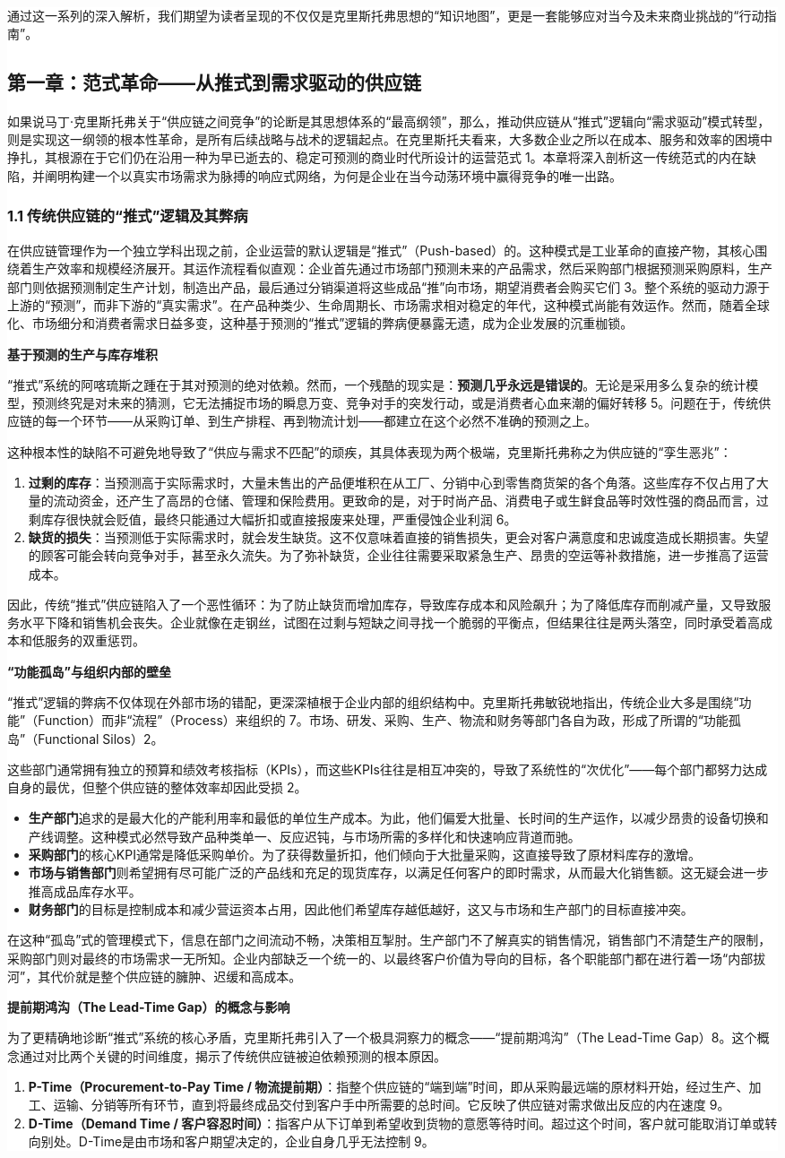 通过这一系列的深入解析，我们期望为读者呈现的不仅仅是克里斯托弗思想的“知识地图”，更是一套能够应对当今及未来商业挑战的“行动指南”。



## **第一章：范式革命——从推式到需求驱动的供应链**



如果说马丁·克里斯托弗关于“供应链之间竞争”的论断是其思想体系的“最高纲领”，那么，推动供应链从“推式”逻辑向“需求驱动”模式转型，则是实现这一纲领的根本性革命，是所有后续战略与战术的逻辑起点。在克里斯托夫看来，大多数企业之所以在成本、服务和效率的困境中挣扎，其根源在于它们仍在沿用一种为早已逝去的、稳定可预测的商业时代所设计的运营范式 1。本章将深入剖析这一传统范式的内在缺陷，并阐明构建一个以真实市场需求为脉搏的响应式网络，为何是企业在当今动荡环境中赢得竞争的唯一出路。



### **1.1 传统供应链的“推式”逻辑及其弊病**



在供应链管理作为一个独立学科出现之前，企业运营的默认逻辑是“推式”（Push-based）的。这种模式是工业革命的直接产物，其核心围绕着生产效率和规模经济展开。其运作流程看似直观：企业首先通过市场部门预测未来的产品需求，然后采购部门根据预测采购原料，生产部门则依据预测制定生产计划，制造出产品，最后通过分销渠道将这些成品“推”向市场，期望消费者会购买它们 3。整个系统的驱动力源于上游的“预测”，而非下游的“真实需求”。在产品种类少、生命周期长、市场需求相对稳定的年代，这种模式尚能有效运作。然而，随着全球化、市场细分和消费者需求日益多变，这种基于预测的“推式”逻辑的弊病便暴露无遗，成为企业发展的沉重枷锁。

**基于预测的生产与库存堆积**

“推式”系统的阿喀琉斯之踵在于其对预测的绝对依赖。然而，一个残酷的现实是：**预测几乎永远是错误的**。无论是采用多么复杂的统计模型，预测终究是对未来的猜测，它无法捕捉市场的瞬息万变、竞争对手的突发行动，或是消费者心血来潮的偏好转移 5。问题在于，传统供应链的每一个环节——从采购订单、到生产排程、再到物流计划——都建立在这个必然不准确的预测之上。

这种根本性的缺陷不可避免地导致了“供应与需求不匹配”的顽疾，其具体表现为两个极端，克里斯托弗称之为供应链的“孪生恶兆”：

1. **过剩的库存**：当预测高于实际需求时，大量未售出的产品便堆积在从工厂、分销中心到零售商货架的各个角落。这些库存不仅占用了大量的流动资金，还产生了高昂的仓储、管理和保险费用。更致命的是，对于时尚产品、消费电子或生鲜食品等时效性强的商品而言，过剩库存很快就会贬值，最终只能通过大幅折扣或直接报废来处理，严重侵蚀企业利润 6。
2. **缺货的损失**：当预测低于实际需求时，就会发生缺货。这不仅意味着直接的销售损失，更会对客户满意度和忠诚度造成长期损害。失望的顾客可能会转向竞争对手，甚至永久流失。为了弥补缺货，企业往往需要采取紧急生产、昂贵的空运等补救措施，进一步推高了运营成本。

因此，传统“推式”供应链陷入了一个恶性循环：为了防止缺货而增加库存，导致库存成本和风险飙升；为了降低库存而削减产量，又导致服务水平下降和销售机会丧失。企业就像在走钢丝，试图在过剩与短缺之间寻找一个脆弱的平衡点，但结果往往是两头落空，同时承受着高成本和低服务的双重惩罚。

**“功能孤岛”与组织内部的壁垒**

“推式”逻辑的弊病不仅体现在外部市场的错配，更深深植根于企业内部的组织结构中。克里斯托弗敏锐地指出，传统企业大多是围绕“功能”（Function）而非“流程”（Process）来组织的 7。市场、研发、采购、生产、物流和财务等部门各自为政，形成了所谓的“功能孤岛”（Functional Silos）2。

这些部门通常拥有独立的预算和绩效考核指标（KPIs），而这些KPIs往往是相互冲突的，导致了系统性的“次优化”——每个部门都努力达成自身的最优，但整个供应链的整体效率却因此受损 2。

- **生产部门**追求的是最大化的产能利用率和最低的单位生产成本。为此，他们偏爱大批量、长时间的生产运作，以减少昂贵的设备切换和产线调整。这种模式必然导致产品种类单一、反应迟钝，与市场所需的多样化和快速响应背道而驰。
- **采购部门**的核心KPI通常是降低采购单价。为了获得数量折扣，他们倾向于大批量采购，这直接导致了原材料库存的激增。
- **市场与销售部门**则希望拥有尽可能广泛的产品线和充足的现货库存，以满足任何客户的即时需求，从而最大化销售额。这无疑会进一步推高成品库存水平。
- **财务部门**的目标是控制成本和减少营运资本占用，因此他们希望库存越低越好，这又与市场和生产部门的目标直接冲突。

在这种“孤岛”式的管理模式下，信息在部门之间流动不畅，决策相互掣肘。生产部门不了解真实的销售情况，销售部门不清楚生产的限制，采购部门则对最终的市场需求一无所知。企业内部缺乏一个统一的、以最终客户价值为导向的目标，各个职能部门都在进行着一场“内部拔河”，其代价就是整个供应链的臃肿、迟缓和高成本。

**提前期鸿沟（The Lead-Time Gap）的概念与影响**

为了更精确地诊断“推式”系统的核心矛盾，克里斯托弗引入了一个极具洞察力的概念——“提前期鸿沟”（The Lead-Time Gap）8。这个概念通过对比两个关键的时间维度，揭示了传统供应链被迫依赖预测的根本原因。

1. **P-Time（Procurement-to-Pay Time / 物流提前期）**：指整个供应链的“端到端”时间，即从采购最远端的原材料开始，经过生产、加工、运输、分销等所有环节，直到将最终成品交付到客户手中所需要的总时间。它反映了供应链对需求做出反应的内在速度 9。
2. **D-Time（Demand Time / 客户容忍时间）**：指客户从下订单到希望收到货物的意愿等待时间。超过这个时间，客户就可能取消订单或转向别处。D-Time是由市场和客户期望决定的，企业自身几乎无法控制 9。

